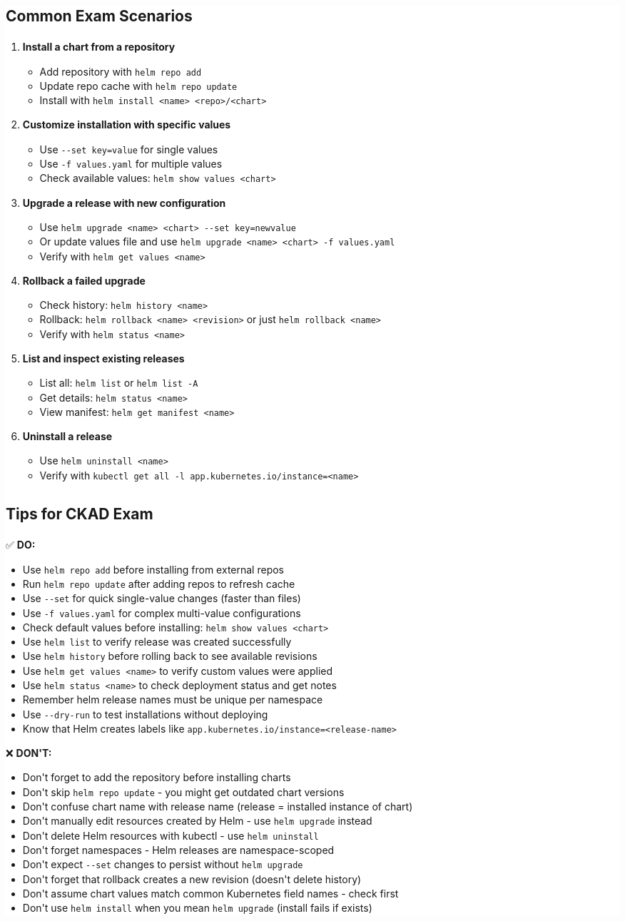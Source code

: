 ## Common Exam Scenarios

1. **Install a chart from a repository**
   - Add repository with `helm repo add`
   - Update repo cache with `helm repo update`
   - Install with `helm install <name> <repo>/<chart>`

2. **Customize installation with specific values**
   - Use `--set key=value` for single values
   - Use `-f values.yaml` for multiple values
   - Check available values: `helm show values <chart>`

3. **Upgrade a release with new configuration**
   - Use `helm upgrade <name> <chart> --set key=newvalue`
   - Or update values file and use `helm upgrade <name> <chart> -f values.yaml`
   - Verify with `helm get values <name>`

4. **Rollback a failed upgrade**
   - Check history: `helm history <name>`
   - Rollback: `helm rollback <name> <revision>` or just `helm rollback <name>`
   - Verify with `helm status <name>`

5. **List and inspect existing releases**
   - List all: `helm list` or `helm list -A`
   - Get details: `helm status <name>`
   - View manifest: `helm get manifest <name>`

6. **Uninstall a release**
   - Use `helm uninstall <name>`
   - Verify with `kubectl get all -l app.kubernetes.io/instance=<name>`

## Tips for CKAD Exam

✅ **DO:**

- Use `helm repo add` before installing from external repos
- Run `helm repo update` after adding repos to refresh cache
- Use `--set` for quick single-value changes (faster than files)
- Use `-f values.yaml` for complex multi-value configurations
- Check default values before installing: `helm show values <chart>`
- Use `helm list` to verify release was created successfully
- Use `helm history` before rolling back to see available revisions
- Use `helm get values <name>` to verify custom values were applied
- Use `helm status <name>` to check deployment status and get notes
- Remember helm release names must be unique per namespace
- Use `--dry-run` to test installations without deploying
- Know that Helm creates labels like `app.kubernetes.io/instance=<release-name>`

❌ **DON'T:**

- Don't forget to add the repository before installing charts
- Don't skip `helm repo update` - you might get outdated chart versions
- Don't confuse chart name with release name (release = installed instance of chart)
- Don't manually edit resources created by Helm - use `helm upgrade` instead
- Don't delete Helm resources with kubectl - use `helm uninstall`
- Don't forget namespaces - Helm releases are namespace-scoped
- Don't expect `--set` changes to persist without `helm upgrade`
- Don't forget that rollback creates a new revision (doesn't delete history)
- Don't assume chart values match common Kubernetes field names - check first
- Don't use `helm install` when you mean `helm upgrade` (install fails if exists)
